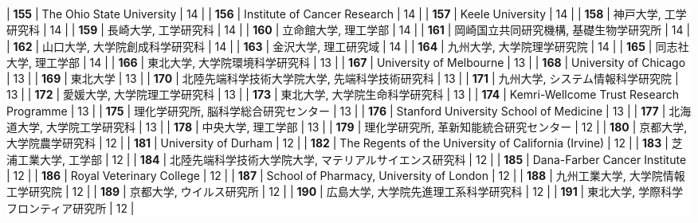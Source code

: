 | **155** | The Ohio State University                                                                                         | 14                   |
| **156** | Institute of Cancer Research                                                                                      | 14                   |
| **157** | Keele University                                                                                                  | 14                   |
| **158** | 神戸大学, 工学研究科                                                                                              | 14                   |
| **159** | 長崎大学, 工学研究科                                                                                              | 14                   |
| **160** | 立命館大学, 理工学部                                                                                              | 14                   |
| **161** | 岡崎国立共同研究機構, 基礎生物学研究所                                                                            | 14                   |
| **162** | 山口大学, 大学院創成科学研究科                                                                                    | 14                   |
| **163** | 金沢大学, 理工研究域                                                                                              | 14                   |
| **164** | 九州大学, 大学院理学研究院                                                                                        | 14                   |
| **165** | 同志社大学, 理工学部                                                                                              | 14                   |
| **166** | 東北大学, 大学院環境科学研究科                                                                                    | 13                   |
| **167** | University of Melbourne                                                                                           | 13                   |
| **168** | University of Chicago                                                                                             | 13                   |
| **169** | 東北大学                                                                                                          | 13                   |
| **170** | 北陸先端科学技術大学院大学, 先端科学技術研究科                                                                    | 13                   |
| **171** | 九州大学, システム情報科学研究院                                                                                  | 13                   |
| **172** | 愛媛大学, 大学院理工学研究科                                                                                      | 13                   |
| **173** | 東北大学, 大学院生命科学研究科                                                                                    | 13                   |
| **174** | Kemri-Wellcome Trust Research Programme                                                                           | 13                   |
| **175** | 理化学研究所, 脳科学総合研究センター                                                                              | 13                   |
| **176** | Stanford University School of Medicine                                                                            | 13                   |
| **177** | 北海道大学, 大学院工学研究科                                                                                      | 13                   |
| **178** | 中央大学, 理工学部                                                                                                | 13                   |
| **179** | 理化学研究所, 革新知能統合研究センター                                                                            | 12                   |
| **180** | 京都大学, 大学院農学研究科                                                                                        | 12                   |
| **181** | University of Durham                                                                                              | 12                   |
| **182** | The Regents of the University of California (Irvine)                                                              | 12                   |
| **183** | 芝浦工業大学, 工学部                                                                                              | 12                   |
| **184** | 北陸先端科学技術大学院大学, マテリアルサイエンス研究科                                                            | 12                   |
| **185** | Dana-Farber Cancer Institute                                                                                      | 12                   |
| **186** | Royal Veterinary College                                                                                          | 12                   |
| **187** | School of Pharmacy, University of London                                                                          | 12                   |
| **188** | 九州工業大学, 大学院情報工学研究院                                                                                | 12                   |
| **189** | 京都大学, ウイルス研究所                                                                                          | 12                   |
| **190** | 広島大学, 大学院先進理工系科学研究科                                                                              | 12                   |
| **191** | 東北大学, 学際科学フロンティア研究所                                                                              | 12                   |